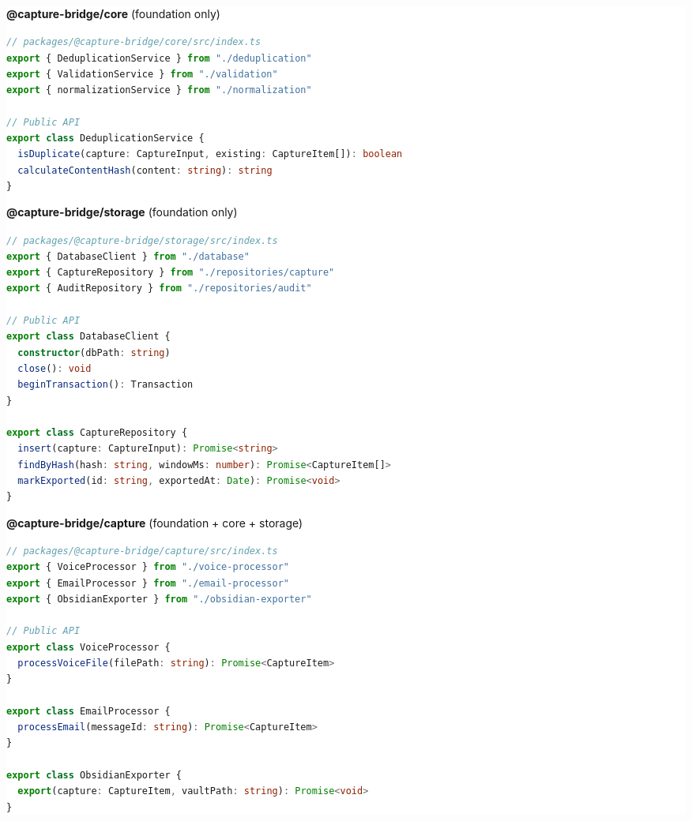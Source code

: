 ```typescript
```

**@capture-bridge/core** (foundation only)

```typescript
// packages/@capture-bridge/core/src/index.ts
export { DeduplicationService } from "./deduplication"
export { ValidationService } from "./validation"
export { normalizationService } from "./normalization"

// Public API
export class DeduplicationService {
  isDuplicate(capture: CaptureInput, existing: CaptureItem[]): boolean
  calculateContentHash(content: string): string
}
```

**@capture-bridge/storage** (foundation only)

```typescript
// packages/@capture-bridge/storage/src/index.ts
export { DatabaseClient } from "./database"
export { CaptureRepository } from "./repositories/capture"
export { AuditRepository } from "./repositories/audit"

// Public API
export class DatabaseClient {
  constructor(dbPath: string)
  close(): void
  beginTransaction(): Transaction
}

export class CaptureRepository {
  insert(capture: CaptureInput): Promise<string>
  findByHash(hash: string, windowMs: number): Promise<CaptureItem[]>
  markExported(id: string, exportedAt: Date): Promise<void>
}
```

**@capture-bridge/capture** (foundation + core + storage)

```typescript
// packages/@capture-bridge/capture/src/index.ts
export { VoiceProcessor } from "./voice-processor"
export { EmailProcessor } from "./email-processor"
export { ObsidianExporter } from "./obsidian-exporter"

// Public API
export class VoiceProcessor {
  processVoiceFile(filePath: string): Promise<CaptureItem>
}

export class EmailProcessor {
  processEmail(messageId: string): Promise<CaptureItem>
}

export class ObsidianExporter {
  export(capture: CaptureItem, vaultPath: string): Promise<void>
}
```

